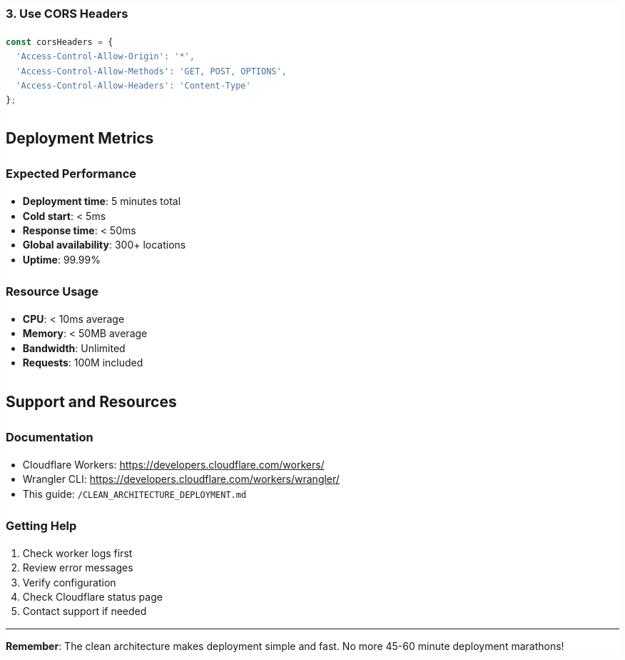 ### 3. Use CORS Headers
```javascript
const corsHeaders = {
  'Access-Control-Allow-Origin': '*',
  'Access-Control-Allow-Methods': 'GET, POST, OPTIONS',
  'Access-Control-Allow-Headers': 'Content-Type'
};
```

## Deployment Metrics

### Expected Performance
- **Deployment time**: 5 minutes total
- **Cold start**: < 5ms
- **Response time**: < 50ms
- **Global availability**: 300+ locations
- **Uptime**: 99.99%

### Resource Usage
- **CPU**: < 10ms average
- **Memory**: < 50MB average
- **Bandwidth**: Unlimited
- **Requests**: 100M included

## Support and Resources

### Documentation
- Cloudflare Workers: https://developers.cloudflare.com/workers/
- Wrangler CLI: https://developers.cloudflare.com/workers/wrangler/
- This guide: `/CLEAN_ARCHITECTURE_DEPLOYMENT.md`

### Getting Help
1. Check worker logs first
2. Review error messages
3. Verify configuration
4. Check Cloudflare status page
5. Contact support if needed

---

**Remember**: The clean architecture makes deployment simple and fast. No more 45-60 minute deployment marathons!